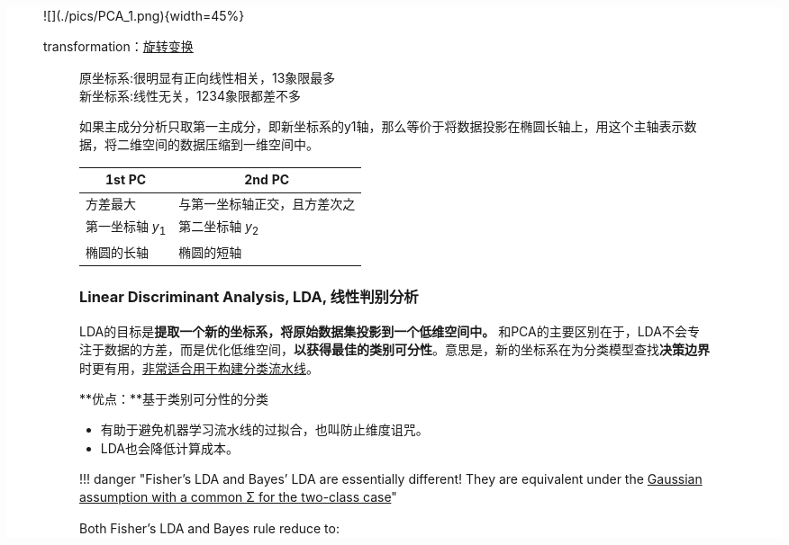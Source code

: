 <figure markdown="span">![](./pics/PCA_1.png){width=45%}<p>transformation：<u>旋转变换</u></p><figure>

<p>原坐标系:很明显有正向线性相关，13象限最多<br>新坐标系:线性无关，1234象限都差不多</p>
</div>

如果主成分分析只取第一主成分，即新坐标系的y1轴，那么等价于将数据投影在椭圆长轴上，用这个主轴表示数据，将二维空间的数据压缩到一维空间中。

| 1st PC | 2nd PC |
| --- | --- |
| 方差最大 | 与第一坐标轴正交，且方差次之 |
| 第一坐标轴 $y_1$ | 第二坐标轴 $y_2$ |
| 椭圆的长轴 | 椭圆的短轴 |

### Linear Discriminant Analysis, LDA, 线性判别分析

LDA的目标是**提取一个新的坐标系，将原始数据集投影到一个低维空间中。**
和PCA的主要区别在于，LDA不会专注于数据的方差，而是优化低维空间，**以获得最佳的类别可分性**。意思是，新的坐标系在为分类模型查找**决策边界**时更有用，<u>非常适合用于构建分类流水线</u>。

**优点：**基于类别可分性的分类
- 有助于避免机器学习流水线的过拟合，也叫防止维度诅咒。
- LDA也会降低计算成本。

!!! danger "Fisher’s LDA and Bayes’ LDA are essentially different! They are equivalent under the <u>Gaussian assumption with a common Σ for the two-class case</u>"

Both Fisher’s LDA and Bayes rule reduce to:
